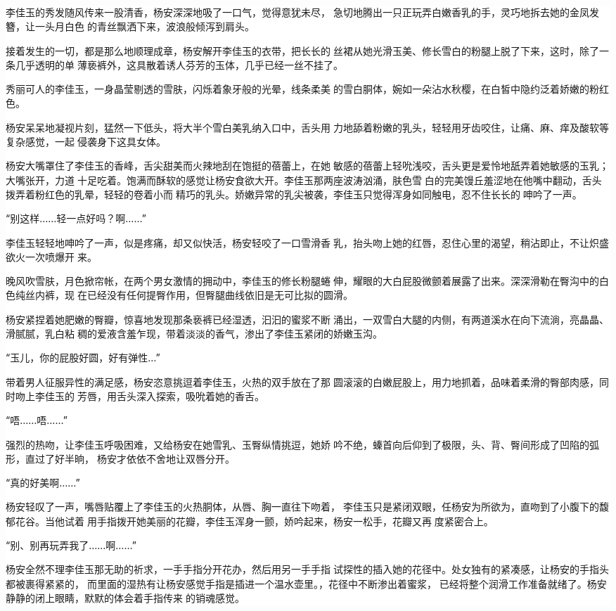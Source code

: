 李佳玉的秀发随风传来一股清香，杨安深深地吸了一口气，觉得意犹未尽，
急切地腾出一只正玩弄白嫩香乳的手，灵巧地拆去她的金凤发簪，让一头月白色
的青丝飘洒下来，波浪般倾泻到肩头。

接着发生的一切，都是那么地顺理成章，杨安解开李佳玉的衣带，把长长的
丝裙从她光滑玉美、修长雪白的粉腿上脱了下来，这时，除了一条几乎透明的单
薄亵裤外，这具散着诱人芬芳的玉体，几乎已经一丝不挂了。

秀丽可人的李佳玉，一身晶莹剔透的雪肤，闪烁着象牙般的光晕，线条柔美
的雪白胴体，婉如一朵沾水秋樱，在白皙中隐约泛着娇嫩的粉红色。

杨安呆呆地凝视片刻，猛然一下低头，将大半个雪白美乳纳入口中，舌头用
力地舔着粉嫩的乳头，轻轻用牙齿咬住，让痛、麻、痒及酸软等复杂感觉，一起
侵袭身下这具女体。

杨安大嘴罩住了李佳玉的香峰，舌尖甜美而火辣地刮在饱挺的蓓蕾上，在她
敏感的蓓蕾上轻吮浅咬，舌头更是爱怜地舐弄着她敏感的玉乳；大嘴张开，力道
十足吃着。饱满而酥软的感觉让杨安食欲大开。李佳玉那两座波涛汹涌，肤色雪
白的完美馒丘羞涩地在他嘴中翻动，舌头拨弄着粉红色的乳晕，轻轻的卷着小而
精巧的乳头。娇嫩异常的乳尖被袭，李佳玉只觉得浑身如同触电，忍不住长长的
呻吟了一声。

“别这样……轻一点好吗？啊……”

李佳玉轻轻地呻吟了一声，似是疼痛，却又似快活，杨安轻咬了一口雪滑香
乳，抬头吻上她的红唇，忍住心里的渴望，稍沾即止，不让炽盛欲火一次喷爆开
来。

晚风吹雪肤，月色掀帘帐，在两个男女激情的拥动中，李佳玉的修长粉腿蜷
伸，耀眼的大白屁股微颤着展露了出来。深深滑勒在臀沟中的白色纯丝内裤，现
在已经没有任何提臀作用，但臀腿曲线依旧是无可比拟的圆滑。

杨安紧捏着她肥嫩的臀瓣，惊喜地发现那条亵裤已经湿透，汩汩的蜜浆不断
涌出，一双雪白大腿的内侧，有两道溪水在向下流淌，亮晶晶、滑腻腻，乳白粘
稠的爱液含羞乍现，带着淡淡的香气，渗出了李佳玉紧闭的娇嫩玉沟。

“玉儿，你的屁股好圆，好有弹性…”

带着男人征服异性的满足感，杨安恣意挑逗着李佳玉，火热的双手放在了那
圆滚滚的白嫩屁股上，用力地抓着，品味着柔滑的臀部肉感，同时吻上李佳玉的
芳唇，用舌头深入探索，吸吮着她的香舌。

“唔……唔……”

强烈的热吻，让李佳玉呼吸困难，又给杨安在她雪乳、玉臀纵情挑逗，她娇
吟不绝，螓首向后仰到了极限，头、背、臀间形成了凹陷的弧形，直过了好半晌，
杨安才依依不舍地让双唇分开。

“真的好美啊……”

杨安轻叹了一声，嘴唇贴覆上了李佳玉的火热胴体，从唇、胸一直往下吻着，
李佳玉只是紧闭双眼，任杨安为所欲为，直吻到了小腹下的馥郁花谷。当他试着
用手指拨开她美丽的花瓣，李佳玉浑身一颤，娇吟起来，杨安一松手，花瓣又再
度紧密合上。

“别、别再玩弄我了……啊……”

杨安全然不理李佳玉那无助的祈求，一手手指分开花办，然后用另一手手指
试探性的插入她的花径中。处女独有的紧凑感，让杨安的手指头都被裹得紧紧的，
而里面的湿热有让杨安感觉手指是插进一个温水壶里。，花径中不断渗出着蜜浆，
已经将整个润滑工作准备就绪了。杨安静静的闭上眼睛，默默的体会着手指传来
的销魂感觉。
